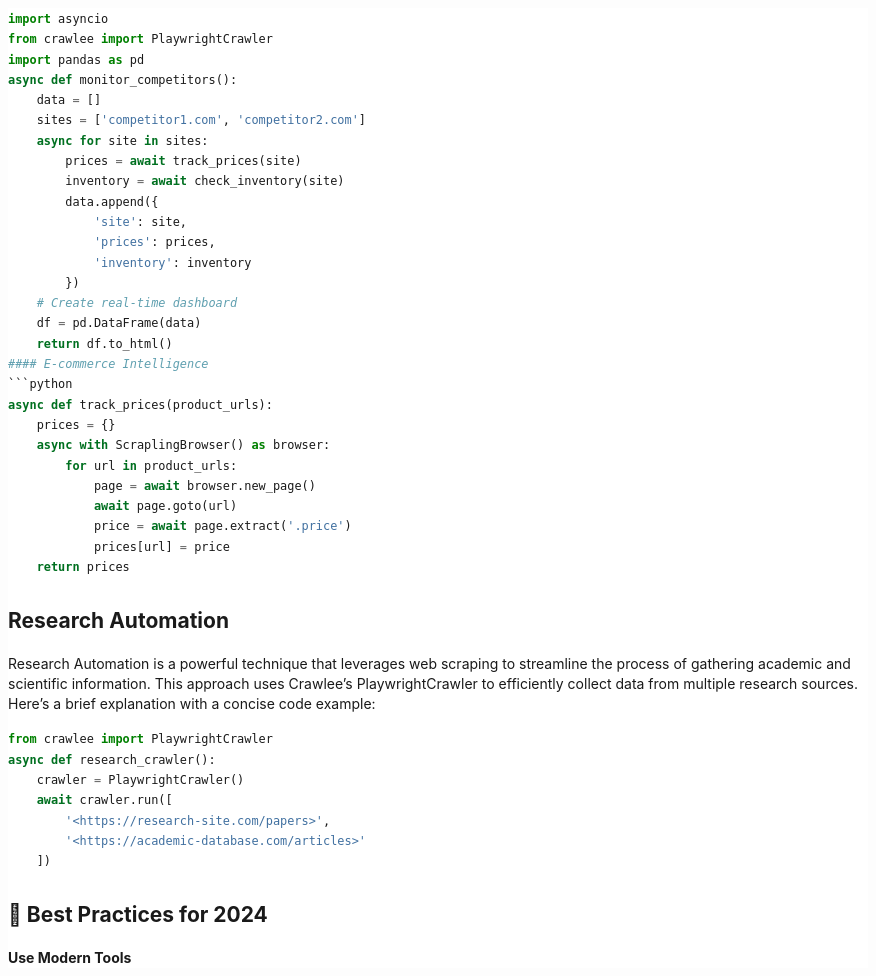 
```python
import asyncio
from crawlee import PlaywrightCrawler
import pandas as pd
async def monitor_competitors():
    data = []
    sites = ['competitor1.com', 'competitor2.com']
    async for site in sites:
        prices = await track_prices(site)
        inventory = await check_inventory(site)
        data.append({
            'site': site,
            'prices': prices,
            'inventory': inventory
        })
    # Create real-time dashboard
    df = pd.DataFrame(data)
    return df.to_html()
#### E-commerce Intelligence
```python
async def track_prices(product_urls):
    prices = {}
    async with ScraplingBrowser() as browser:
        for url in product_urls:
            page = await browser.new_page()
            await page.goto(url)
            price = await page.extract('.price')
            prices[url] = price
    return prices
```

## Research Automation

Research Automation is a powerful technique that leverages web scraping to streamline the process of gathering academic and scientific information. This approach uses Crawlee’s PlaywrightCrawler to efficiently collect data from multiple research sources. Here’s a brief explanation with a concise code example:


```python
from crawlee import PlaywrightCrawler
async def research_crawler():
    crawler = PlaywrightCrawler()
    await crawler.run([
        '<https://research-site.com/papers>',
        '<https://academic-database.com/articles>'
    ])
```

## 🎯 Best Practices for 2024

**Use Modern Tools**
